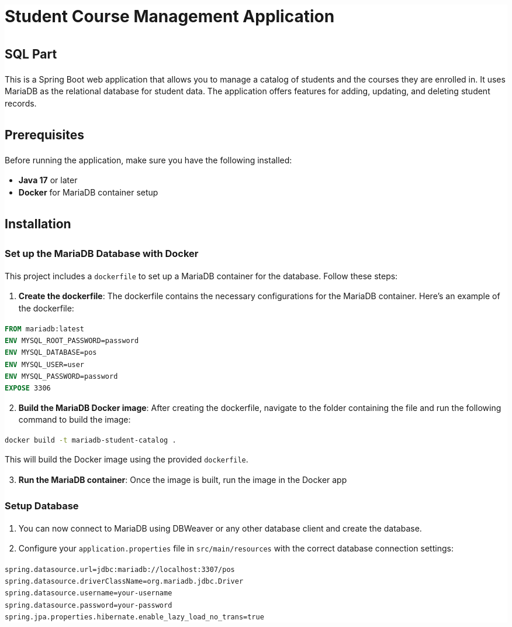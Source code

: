 
# Student Course Management Application
## SQL Part
This is a Spring Boot web application that allows you to manage a catalog of students and the courses they are enrolled in. It uses MariaDB as the relational database for student data. The application offers features for adding, updating, and deleting student records.

## Prerequisites

Before running the application, make sure you have the following installed:

- **Java 17** or later
- **Docker** for MariaDB container setup

## Installation
### Set up the MariaDB Database with Docker

This project includes a `dockerfile` to set up a MariaDB container for the database. Follow these steps:

1. **Create the dockerfile**: The dockerfile contains the necessary configurations for the MariaDB container. Here’s an example of the dockerfile:

```dockerfile
FROM mariadb:latest
ENV MYSQL_ROOT_PASSWORD=password
ENV MYSQL_DATABASE=pos
ENV MYSQL_USER=user
ENV MYSQL_PASSWORD=password
EXPOSE 3306
```

2. **Build the MariaDB Docker image**: After creating the dockerfile, navigate to the folder containing the file and run the following command to build the image:

```bash
docker build -t mariadb-student-catalog .
```
This will build the Docker image using the provided `dockerfile`.

3. **Run the MariaDB container**: Once the image is built, run the image in the Docker app

### Setup Database

1. You can now connect to MariaDB using DBWeaver or any other database client and create the database.

3. Configure your `application.properties` file in `src/main/resources` with the correct database connection settings:

```properties
spring.datasource.url=jdbc:mariadb://localhost:3307/pos
spring.datasource.driverClassName=org.mariadb.jdbc.Driver
spring.datasource.username=your-username
spring.datasource.password=your-password
spring.jpa.properties.hibernate.enable_lazy_load_no_trans=true
```
